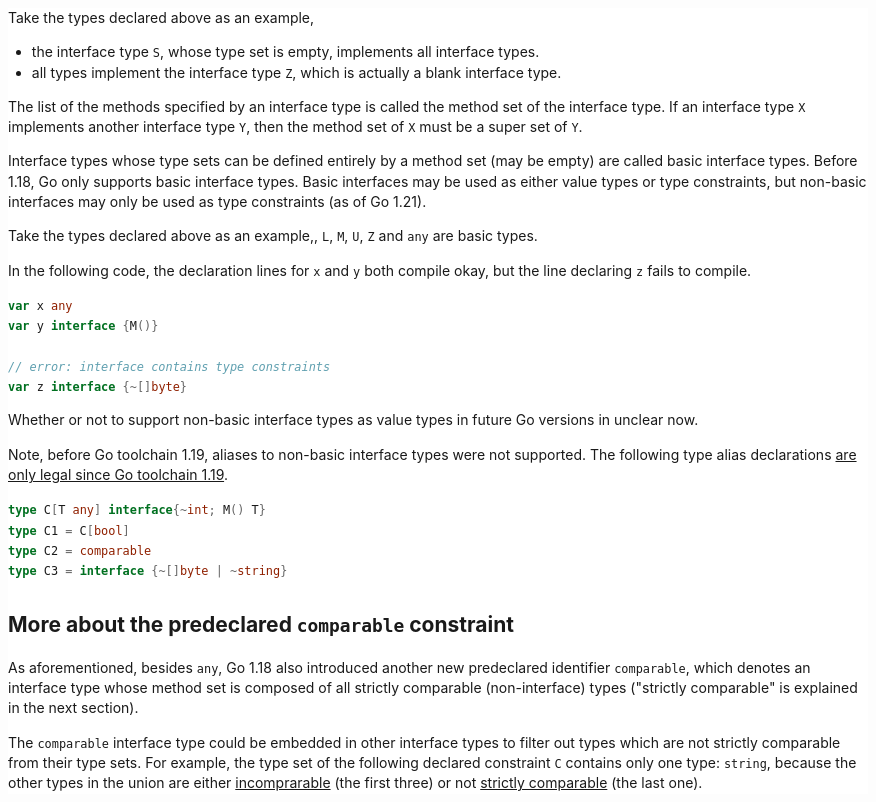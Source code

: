Take the types declared above as an example,

* the interface type `S`, whose type set is empty, implements all interface types.
* all types implement the interface type `Z`, which is actually a blank interface type.

The list of the methods specified by an interface type is called the method set of the interface type.
If an interface type `X` implements another interface type `Y`, then the method set of `X` must be a super set of `Y`.

Interface types whose type sets can be defined entirely by a method set (may be empty)
are called basic interface types.
Before 1.18, Go only supports basic interface types.
Basic interfaces may be used as either value types or type constraints,
but non-basic interfaces may only be used as type constraints (as of Go 1.21).

Take the types declared above as an example,, `L`, `M`, `U`, `Z` and `any` are basic types.

In the following code, the declaration lines for `x` and `y` both compile okay,
but the line declaring `z` fails to compile.

```Go
var x any
var y interface {M()}

// error: interface contains type constraints
var z interface {~[]byte}
```

Whether or not to support non-basic interface types as value types in future Go versions in unclear now.

Note, before Go toolchain 1.19, aliases to non-basic interface types were not supported.
The following type alias declarations [are only legal since Go toolchain 1.19](https://github.com/golang/go/issues/51616).

```Go
type C[T any] interface{~int; M() T}
type C1 = C[bool]
type C2 = comparable
type C3 = interface {~[]byte | ~string}
```

## More about the predeclared `comparable` constraint

As aforementioned, besides `any`, Go 1.18 also introduced another new predeclared identifier `comparable`,
which denotes an interface type whose method set is composed of all strictly comparable (non-interface) types
("strictly comparable" is explained in the next section).

The `comparable` interface type could be embedded in other interface types
to filter out types which are not strictly comparable from their type sets.
For example, the type set of the following declared constraint `C` contains only one type: `string`,
because the other types in the union are either
[incomprarable](https://go101.org/article/type-system-overview.html#types-not-support-comparison)
(the first three) or not [strictly comparable](#strictly-comparable) (the last one).
